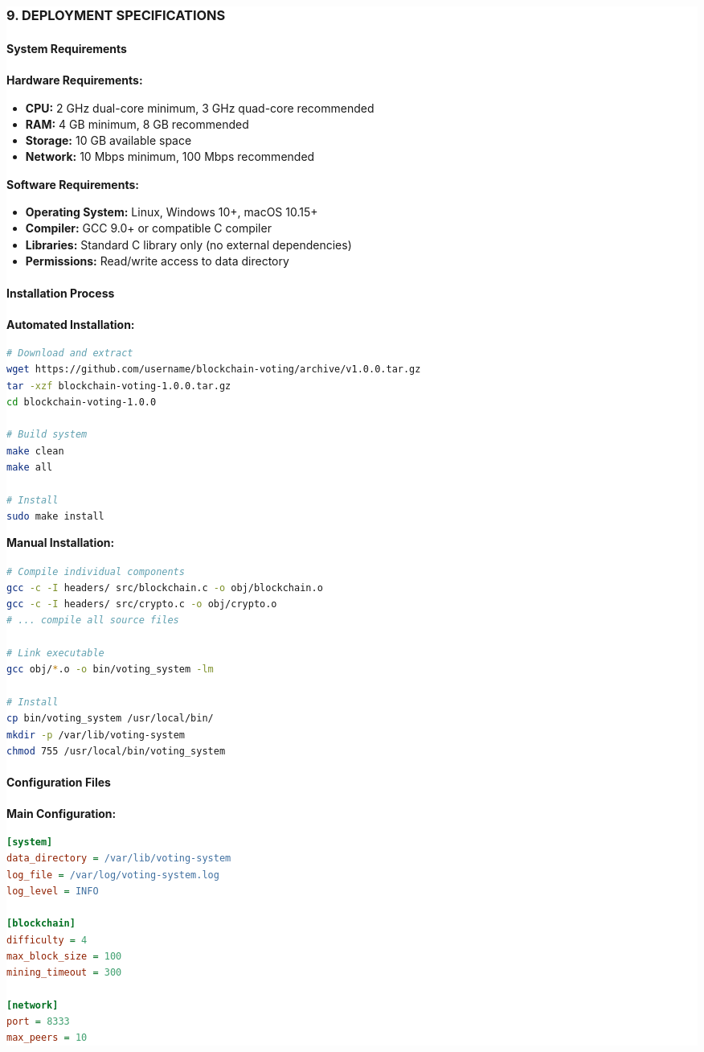 ### 9. DEPLOYMENT SPECIFICATIONS

#### System Requirements

**Hardware Requirements:**
- **CPU:** 2 GHz dual-core minimum, 3 GHz quad-core recommended
- **RAM:** 4 GB minimum, 8 GB recommended
- **Storage:** 10 GB available space
- **Network:** 10 Mbps minimum, 100 Mbps recommended

**Software Requirements:**
- **Operating System:** Linux, Windows 10+, macOS 10.15+
- **Compiler:** GCC 9.0+ or compatible C compiler
- **Libraries:** Standard C library only (no external dependencies)
- **Permissions:** Read/write access to data directory

#### Installation Process

**Automated Installation:**
```bash
# Download and extract
wget https://github.com/username/blockchain-voting/archive/v1.0.0.tar.gz
tar -xzf blockchain-voting-1.0.0.tar.gz
cd blockchain-voting-1.0.0

# Build system
make clean
make all

# Install
sudo make install
```

**Manual Installation:**
```bash
# Compile individual components
gcc -c -I headers/ src/blockchain.c -o obj/blockchain.o
gcc -c -I headers/ src/crypto.c -o obj/crypto.o
# ... compile all source files

# Link executable
gcc obj/*.o -o bin/voting_system -lm

# Install
cp bin/voting_system /usr/local/bin/
mkdir -p /var/lib/voting-system
chmod 755 /usr/local/bin/voting_system
```

#### Configuration Files

**Main Configuration:**
```ini
[system]
data_directory = /var/lib/voting-system
log_file = /var/log/voting-system.log
log_level = INFO

[blockchain]
difficulty = 4
max_block_size = 100
mining_timeout = 300

[network]
port = 8333
max_peers = 10
```